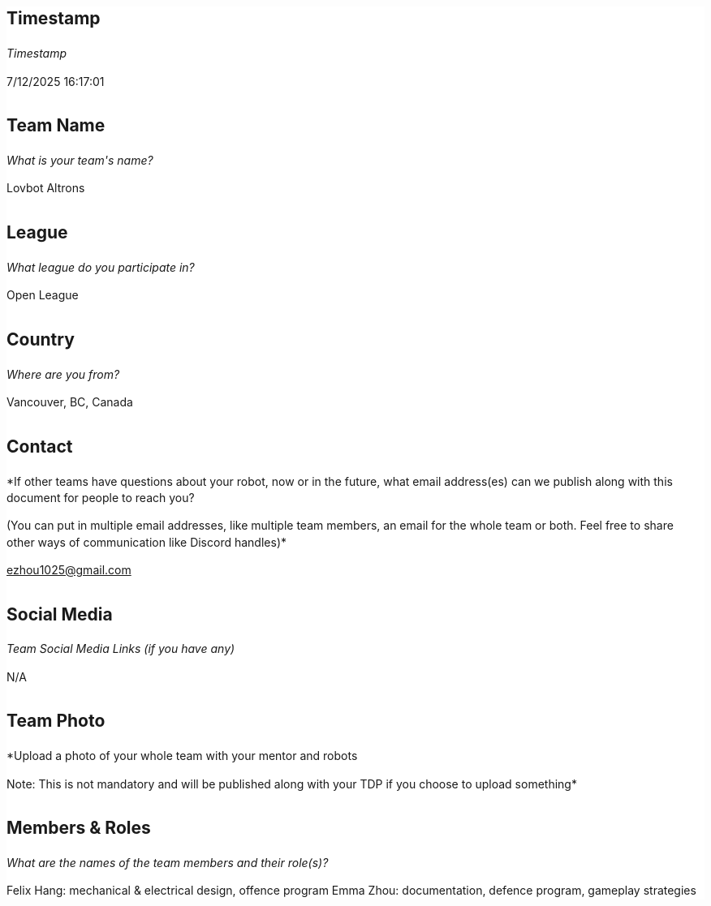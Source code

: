 ## Timestamp

*Timestamp*

7/12/2025 16:17:01

## Team Name

*What is your team's name?*

Lovbot Altrons

## League

*What league do you participate in?*

Open League

## Country

*Where are you from?*

Vancouver, BC, Canada

## Contact

*If other teams have questions about your robot, now or in the future, what email address(es) can we publish along with this document for people to reach you?

(You can put in multiple email addresses, like multiple team members, an email for the whole team or both. Feel free to share other ways of communication like Discord handles)*

ezhou1025@gmail.com

## Social Media

*Team Social Media Links (if you have any)*

N/A

## Team Photo

*Upload a photo of your whole team with your mentor and robots

Note: This is not mandatory and will be published along with your TDP if you choose to upload something*



## Members & Roles

*What are the names of the team members and their role(s)?*

Felix Hang: mechanical & electrical design, offence program
Emma Zhou: documentation, defence program, gameplay strategies
